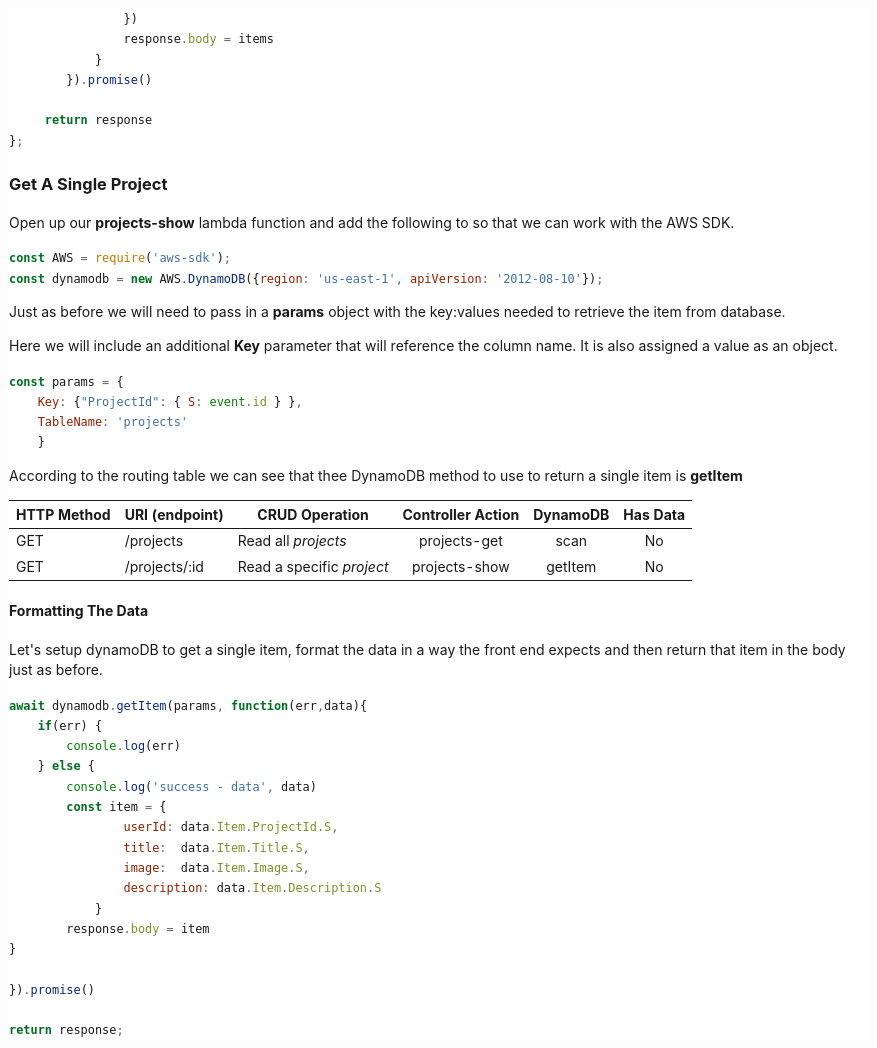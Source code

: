 ```js
                })
                response.body = items
            }
        }).promise()
        
     return response 
};
```

### Get A Single Project 

Open up our **projects-show** lambda function and add the following to so that we can work with the AWS SDK. 

```js
const AWS = require('aws-sdk');
const dynamodb = new AWS.DynamoDB({region: 'us-east-1', apiVersion: '2012-08-10'});
```

Just as before we will need to pass in a **params** object with the key:values needed to retrieve the item from database. 

Here we will include an additional **Key** parameter that will reference the column name.  It is also assigned a value as an object. 

```js
const params = {
    Key: {"ProjectId": { S: event.id } },
    TableName: 'projects'
    }
```  

According to the routing table we can see that thee DynamoDB method to use to return a single item is **getItem**

HTTP Method | URI (endpoint)  | CRUD Operation | Controller Action | DynamoDB | Has Data
-----------|------------------|------------------|:---:|:---:|:---:
GET     | /projects          | Read all _projects_ | projects-get | scan| No
GET     | /projects/:id      | Read a specific _project_ | projects-show | getItem | No


#### Formatting The Data

Let's setup dynamoDB to get a single item, format the data in a way the front end expects and then return that item in the body just as before.

```js
await dynamodb.getItem(params, function(err,data){
    if(err) {
        console.log(err)
    } else {
        console.log('success - data', data)
        const item = {
                userId: data.Item.ProjectId.S,
                title:  data.Item.Title.S,
                image:  data.Item.Image.S,
                description: data.Item.Description.S
            }
        response.body = item
}

}).promise()

return response;
```
